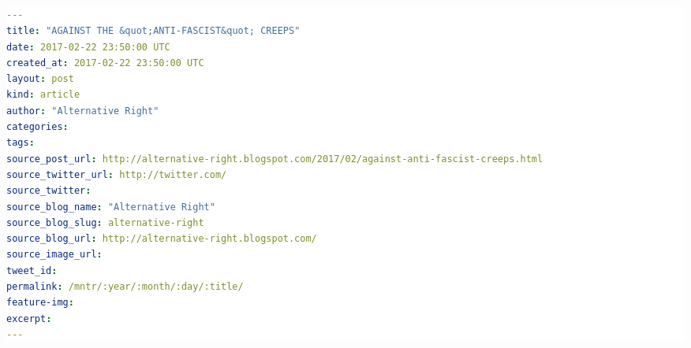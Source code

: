```yaml
---
title: "AGAINST THE &quot;ANTI-FASCIST&quot; CREEPS"
date: 2017-02-22 23:50:00 UTC
created_at: 2017-02-22 23:50:00 UTC
layout: post
kind: article
author: "Alternative Right"
categories: 
tags: 
source_post_url: http://alternative-right.blogspot.com/2017/02/against-anti-fascist-creeps.html
source_twitter_url: http://twitter.com/
source_twitter: 
source_blog_name: "Alternative Right"
source_blog_slug: alternative-right
source_blog_url: http://alternative-right.blogspot.com/
source_image_url: 
tweet_id:
permalink: /mntr/:year/:month/:day/:title/
feature-img: 
excerpt:
---
```
